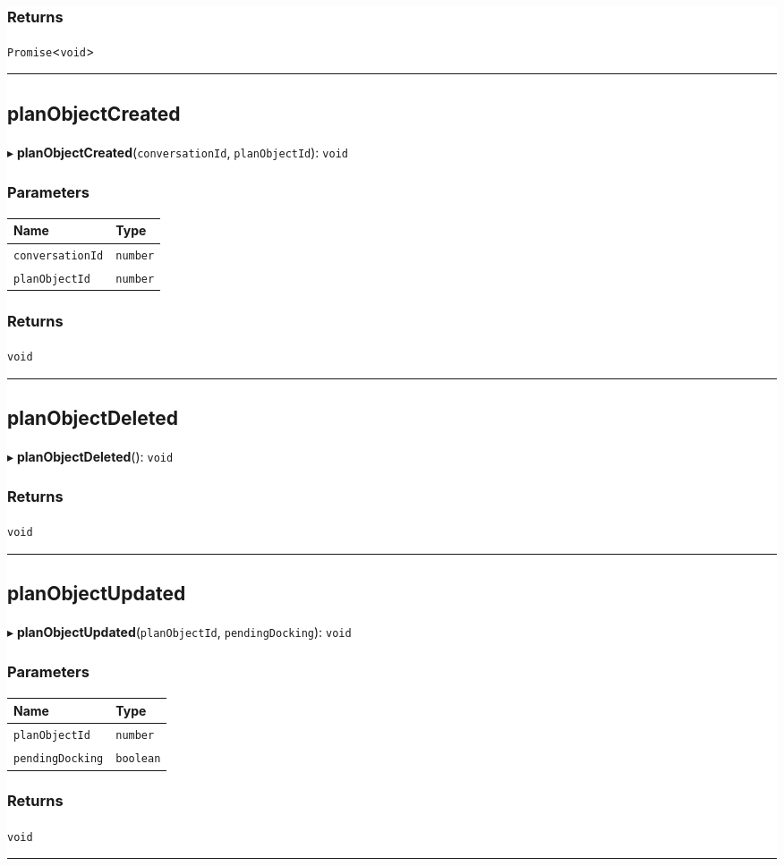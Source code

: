 ### Returns

`Promise`<`void`\>

___

## planObjectCreated

▸ **planObjectCreated**(`conversationId`, `planObjectId`): `void`

### Parameters

| Name | Type |
| :------ | :------ |
| `conversationId` | `number` |
| `planObjectId` | `number` |

### Returns

`void`

___

## planObjectDeleted

▸ **planObjectDeleted**(): `void`

### Returns

`void`

___

## planObjectUpdated

▸ **planObjectUpdated**(`planObjectId`, `pendingDocking`): `void`

### Parameters

| Name | Type |
| :------ | :------ |
| `planObjectId` | `number` |
| `pendingDocking` | `boolean` |

### Returns

`void`

___
